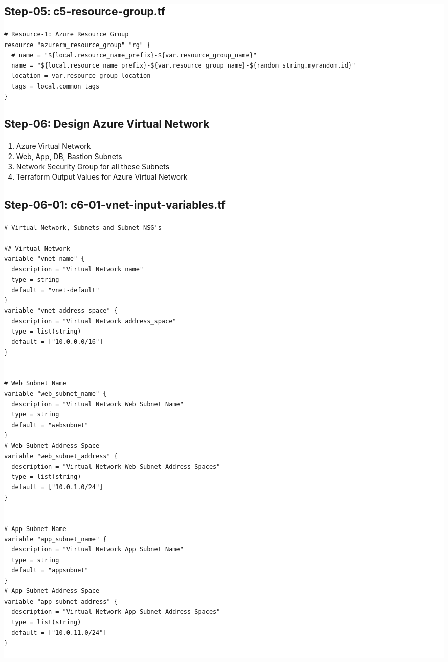 ## Step-05: c5-resource-group.tf
```t
# Resource-1: Azure Resource Group
resource "azurerm_resource_group" "rg" {
  # name = "${local.resource_name_prefix}-${var.resource_group_name}"
  name = "${local.resource_name_prefix}-${var.resource_group_name}-${random_string.myrandom.id}"
  location = var.resource_group_location
  tags = local.common_tags
}
```

## Step-06: Design Azure Virtual Network
1. Azure Virtual Network
2. Web, App, DB, Bastion Subnets
3. Network Security Group for all these Subnets
4. Terraform Output Values for Azure Virtual Network

## Step-06-01: c6-01-vnet-input-variables.tf
```t
# Virtual Network, Subnets and Subnet NSG's

## Virtual Network
variable "vnet_name" {
  description = "Virtual Network name"
  type = string
  default = "vnet-default"
}
variable "vnet_address_space" {
  description = "Virtual Network address_space"
  type = list(string)
  default = ["10.0.0.0/16"]
}


# Web Subnet Name
variable "web_subnet_name" {
  description = "Virtual Network Web Subnet Name"
  type = string
  default = "websubnet"
}
# Web Subnet Address Space
variable "web_subnet_address" {
  description = "Virtual Network Web Subnet Address Spaces"
  type = list(string)
  default = ["10.0.1.0/24"]
}


# App Subnet Name
variable "app_subnet_name" {
  description = "Virtual Network App Subnet Name"
  type = string
  default = "appsubnet"
}
# App Subnet Address Space
variable "app_subnet_address" {
  description = "Virtual Network App Subnet Address Spaces"
  type = list(string)
  default = ["10.0.11.0/24"]
}


```